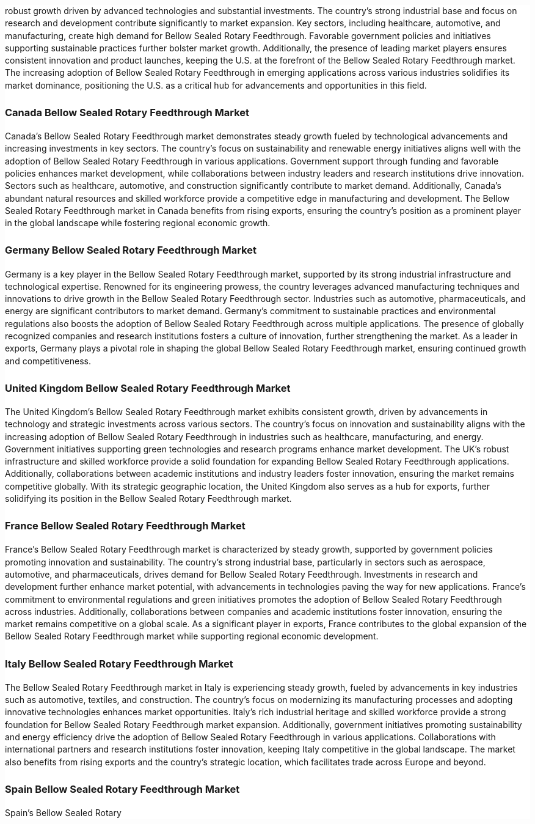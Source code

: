 robust growth driven by advanced technologies and substantial investments. The country&rsquo;s strong industrial base and focus on research and development contribute significantly to market expansion. Key sectors, including healthcare, automotive, and manufacturing, create high demand for Bellow Sealed Rotary Feedthrough. Favorable government policies and initiatives supporting sustainable practices further bolster market growth. Additionally, the presence of leading market players ensures consistent innovation and product launches, keeping the U.S. at the forefront of the Bellow Sealed Rotary Feedthrough market. The increasing adoption of Bellow Sealed Rotary Feedthrough in emerging applications across various industries solidifies its market dominance, positioning the U.S. as a critical hub for advancements and opportunities in this field.</p><h3>Canada Bellow Sealed Rotary Feedthrough Market</h3><p>Canada&rsquo;s Bellow Sealed Rotary Feedthrough market demonstrates steady growth fueled by technological advancements and increasing investments in key sectors. The country&rsquo;s focus on sustainability and renewable energy initiatives aligns well with the adoption of Bellow Sealed Rotary Feedthrough in various applications. Government support through funding and favorable policies enhances market development, while collaborations between industry leaders and research institutions drive innovation. Sectors such as healthcare, automotive, and construction significantly contribute to market demand. Additionally, Canada&rsquo;s abundant natural resources and skilled workforce provide a competitive edge in manufacturing and development. The Bellow Sealed Rotary Feedthrough market in Canada benefits from rising exports, ensuring the country&rsquo;s position as a prominent player in the global landscape while fostering regional economic growth.</p><h3>Germany Bellow Sealed Rotary Feedthrough Market</h3><p>Germany is a key player in the Bellow Sealed Rotary Feedthrough market, supported by its strong industrial infrastructure and technological expertise. Renowned for its engineering prowess, the country leverages advanced manufacturing techniques and innovations to drive growth in the Bellow Sealed Rotary Feedthrough sector. Industries such as automotive, pharmaceuticals, and energy are significant contributors to market demand. Germany&rsquo;s commitment to sustainable practices and environmental regulations also boosts the adoption of Bellow Sealed Rotary Feedthrough across multiple applications. The presence of globally recognized companies and research institutions fosters a culture of innovation, further strengthening the market. As a leader in exports, Germany plays a pivotal role in shaping the global Bellow Sealed Rotary Feedthrough market, ensuring continued growth and competitiveness.</p><h3>United Kingdom Bellow Sealed Rotary Feedthrough Market</h3><p>The United Kingdom&rsquo;s Bellow Sealed Rotary Feedthrough market exhibits consistent growth, driven by advancements in technology and strategic investments across various sectors. The country&rsquo;s focus on innovation and sustainability aligns with the increasing adoption of Bellow Sealed Rotary Feedthrough in industries such as healthcare, manufacturing, and energy. Government initiatives supporting green technologies and research programs enhance market development. The UK&rsquo;s robust infrastructure and skilled workforce provide a solid foundation for expanding Bellow Sealed Rotary Feedthrough applications. Additionally, collaborations between academic institutions and industry leaders foster innovation, ensuring the market remains competitive globally. With its strategic geographic location, the United Kingdom also serves as a hub for exports, further solidifying its position in the Bellow Sealed Rotary Feedthrough market.</p><h3>France Bellow Sealed Rotary Feedthrough Market</h3><p>France&rsquo;s Bellow Sealed Rotary Feedthrough market is characterized by steady growth, supported by government policies promoting innovation and sustainability. The country&rsquo;s strong industrial base, particularly in sectors such as aerospace, automotive, and pharmaceuticals, drives demand for Bellow Sealed Rotary Feedthrough. Investments in research and development further enhance market potential, with advancements in technologies paving the way for new applications. France&rsquo;s commitment to environmental regulations and green initiatives promotes the adoption of Bellow Sealed Rotary Feedthrough across industries. Additionally, collaborations between companies and academic institutions foster innovation, ensuring the market remains competitive on a global scale. As a significant player in exports, France contributes to the global expansion of the Bellow Sealed Rotary Feedthrough market while supporting regional economic development.</p><h3>Italy Bellow Sealed Rotary Feedthrough Market</h3><p>The Bellow Sealed Rotary Feedthrough market in Italy is experiencing steady growth, fueled by advancements in key industries such as automotive, textiles, and construction. The country&rsquo;s focus on modernizing its manufacturing processes and adopting innovative technologies enhances market opportunities. Italy&rsquo;s rich industrial heritage and skilled workforce provide a strong foundation for Bellow Sealed Rotary Feedthrough market expansion. Additionally, government initiatives promoting sustainability and energy efficiency drive the adoption of Bellow Sealed Rotary Feedthrough in various applications. Collaborations with international partners and research institutions foster innovation, keeping Italy competitive in the global landscape. The market also benefits from rising exports and the country&rsquo;s strategic location, which facilitates trade across Europe and beyond.</p><h3>Spain Bellow Sealed Rotary Feedthrough Market</h3><p>Spain&rsquo;s Bellow Sealed Rotary